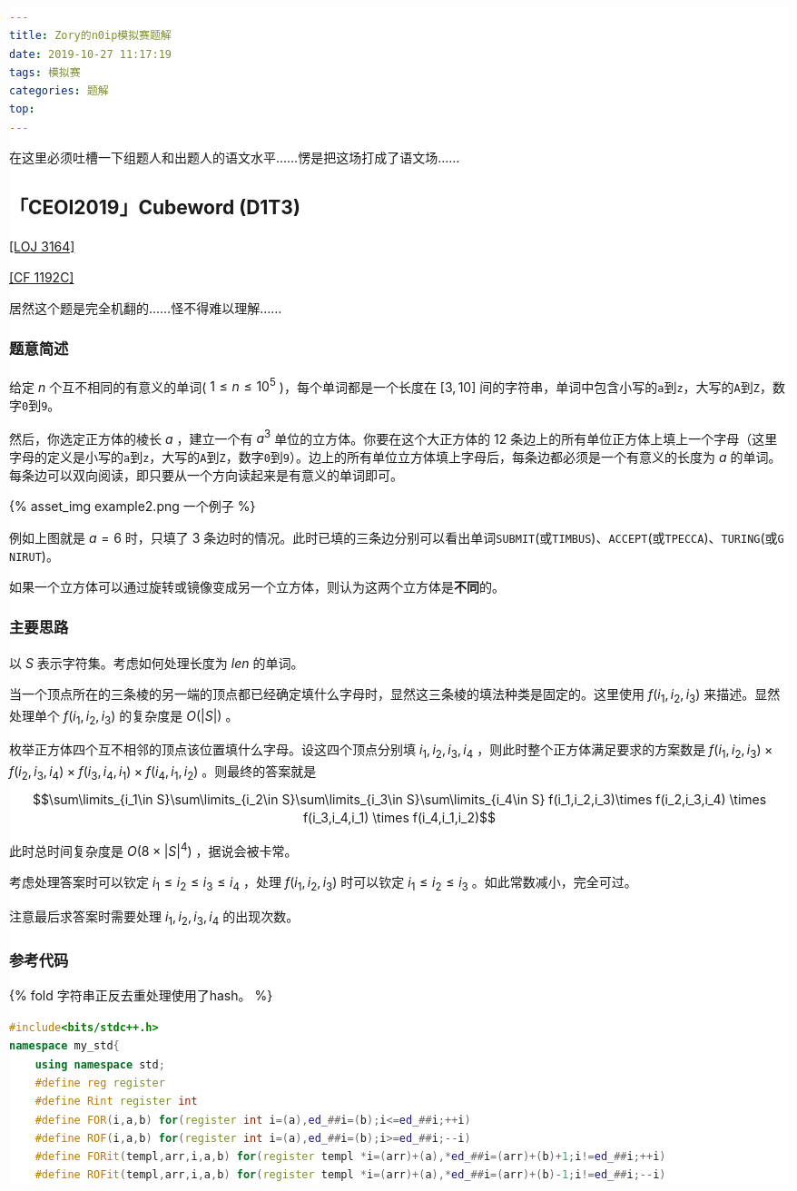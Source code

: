 ```yaml
---
title: Zory的n0ip模拟赛题解
date: 2019-10-27 11:17:19
tags: 模拟赛
categories: 题解
top:
---
```


在这里必须吐槽一下组题人和出题人的语文水平……愣是把这场打成了语文场……



## 「CEOI2019」Cubeword (D1T3)

[[LOJ 3164]](https://loj.ac/problem/3164)

[[CF 1192C]](https://codeforces.com/problemset/problem/1192/C)

居然这个题是完全机翻的……怪不得难以理解……

### 题意简述

给定 $n$ 个互不相同的有意义的单词( $1\le n\le 10^5$ )，每个单词都是一个长度在 $[3,10]$ 间的字符串，单词中包含小写的`a`到`z`，大写的`A`到`Z`，数字`0`到`9`。

然后，你选定正方体的棱长 $a$ ，建立一个有 $a^3$ 单位的立方体。你要在这个大正方体的 $12$ 条边上的所有单位正方体上填上一个字母（这里字母的定义是小写的`a`到`z`，大写的`A`到`Z`，数字`0`到`9`）。边上的所有单位立方体填上字母后，每条边都必须是一个有意义的长度为 $a$ 的单词。每条边可以双向阅读，即只要从一个方向读起来是有意义的单词即可。

{% asset_img example2.png 一个例子 %}

例如上图就是 $a=6$ 时，只填了 $3$ 条边时的情况。此时已填的三条边分别可以看出单词`SUBMIT`(或`TIMBUS`)、`ACCEPT`(或`TPECCA`)、`TURING`(或`GNIRUT`)。

如果一个立方体可以通过旋转或镜像变成另一个立方体，则认为这两个立方体是**不同**的。

### 主要思路

以 $S$ 表示字符集。考虑如何处理长度为 $len$ 的单词。

当一个顶点所在的三条棱的另一端的顶点都已经确定填什么字母时，显然这三条棱的填法种类是固定的。这里使用 $f(i_1,i_2,i_3)$ 来描述。显然处理单个 $f(i_1,i_2,i_3)$ 的复杂度是 $O(|S|)$ 。

枚举正方体四个互不相邻的顶点该位置填什么字母。设这四个顶点分别填 $i_1,i_2,i_3,i_4$ ，则此时整个正方体满足要求的方案数是 $f(i_1,i_2,i_3)\times f(i_2,i_3,i_4) \times f(i_3,i_4,i_1) \times f(i_4,i_1,i_2)$ 。则最终的答案就是
$$\sum\limits_{i_1\in S}\sum\limits_{i_2\in S}\sum\limits_{i_3\in S}\sum\limits_{i_4\in S} f(i_1,i_2,i_3)\times f(i_2,i_3,i_4) \times f(i_3,i_4,i_1) \times f(i_4,i_1,i_2)$$

此时总时间复杂度是 $O(8 \times |S|^4)$ ，据说会被卡常。

考虑处理答案时可以钦定 $i_1\le i_2\le i_3\le i_4$ ，处理 $f(i_1,i_2,i_3)$ 时可以钦定 $i_1\le i_2\le i_3$ 。如此常数减小，完全可过。

注意最后求答案时需要处理 $i_1,i_2,i_3,i_4$ 的出现次数。

### 参考代码

{% fold 字符串正反去重处理使用了hash。 %}
```cpp
#include<bits/stdc++.h>
namespace my_std{
	using namespace std;
	#define reg register
	#define Rint register int
	#define FOR(i,a,b) for(register int i=(a),ed_##i=(b);i<=ed_##i;++i)
	#define ROF(i,a,b) for(register int i=(a),ed_##i=(b);i>=ed_##i;--i)
	#define FORit(templ,arr,i,a,b) for(register templ *i=(arr)+(a),*ed_##i=(arr)+(b)+1;i!=ed_##i;++i)
	#define ROFit(templ,arr,i,a,b) for(register templ *i=(arr)+(a),*ed_##i=(arr)+(b)-1;i!=ed_##i;--i)
```